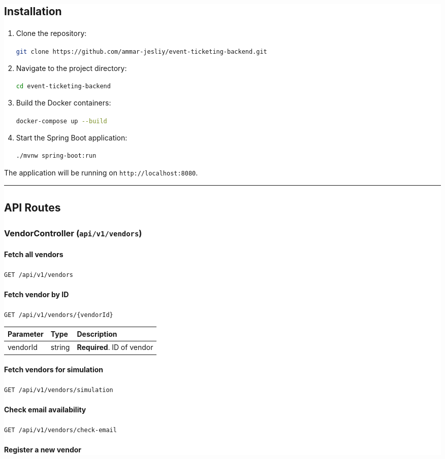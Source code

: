 ## Installation

1. Clone the repository:
   ```bash
   git clone https://github.com/ammar-jesliy/event-ticketing-backend.git
   ```
2. Navigate to the project directory:
   ```bash
   cd event-ticketing-backend
   ```
3. Build the Docker containers:
   ```bash
   docker-compose up --build
   ```
4. Start the Spring Boot application:
   ```bash
   ./mvnw spring-boot:run
   ```

The application will be running on `http://localhost:8080`.

---

## API Routes

### VendorController (`api/v1/vendors`)

#### Fetch all vendors

```http
GET /api/v1/vendors
```

#### Fetch vendor by ID

```http
GET /api/v1/vendors/{vendorId}
```

| Parameter | Type   | Description                |
| :-------- | :----- | :------------------------- |
| vendorId  | string | **Required**. ID of vendor |

#### Fetch vendors for simulation

```http
GET /api/v1/vendors/simulation
```

#### Check email availability

```http
GET /api/v1/vendors/check-email
```

#### Register a new vendor
